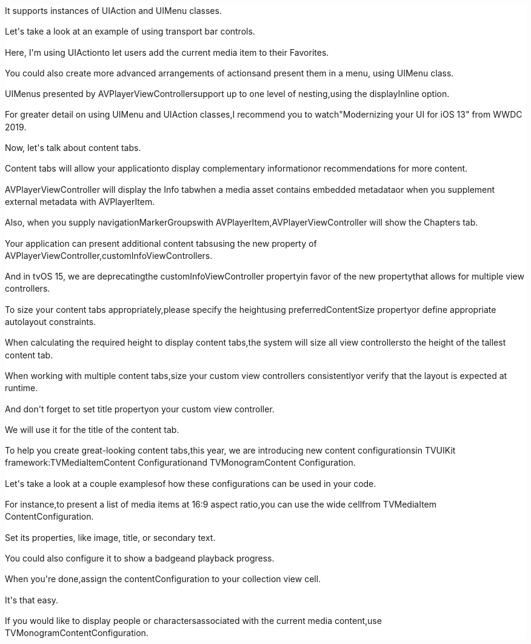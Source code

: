 It supports instances of UIAction and UIMenu classes.

Let's take a look at an example of using transport bar controls.

Here, I'm using UIActionto let users add the current media item to their Favorites.

You could also create more advanced arrangements of actionsand present them in a menu, using UIMenu class.

UIMenus presented by AVPlayerViewControllersupport up to one level of nesting,using the displayInline option.

For greater detail on using UIMenu and UIAction classes,I recommend you to watch"Modernizing your UI for iOS 13" from WWDC 2019.

Now, let's talk about content tabs.

Content tabs will allow your applicationto display complementary informationor recommendations for more content.

AVPlayerViewController will display the Info tabwhen a media asset contains embedded metadataor when you supplement external metadata with AVPlayerItem.

Also, when you supply navigationMarkerGroupswith AVPlayerItem,AVPlayerViewController will show the Chapters tab.

Your application can present additional content tabsusing the new property of AVPlayerViewController,customInfoViewControllers.

And in tvOS 15, we are deprecatingthe customInfoViewController propertyin favor of the new propertythat allows for multiple view controllers.

To size your content tabs appropriately,please specify the heightusing preferredContentSize propertyor define appropriate autolayout constraints.

When calculating the required height to display content tabs,the system will size all view controllersto the height of the tallest content tab.

When working with multiple content tabs,size your custom view controllers consistentlyor verify that the layout is expected at runtime.

And don't forget to set title propertyon your custom view controller.

We will use it for the title of the content tab.

To help you create great-looking content tabs,this year, we are introducing new content configurationsin TVUIKit framework:TVMediaItemContent Configurationand TVMonogramContent Configuration.

Let's take a look at a couple examplesof how these configurations can be used in your code.

For instance,to present a list of media items at 16:9 aspect ratio,you can use the wide cellfrom TVMediaItem ContentConfiguration.

Set its properties, like image, title, or secondary text.

You could also configure it to show a badgeand playback progress.

When you're done,assign the contentConfiguration to your collection view cell.

It's that easy.

If you would like to display people or charactersassociated with the current media content,use TVMonogramContentConfiguration.
